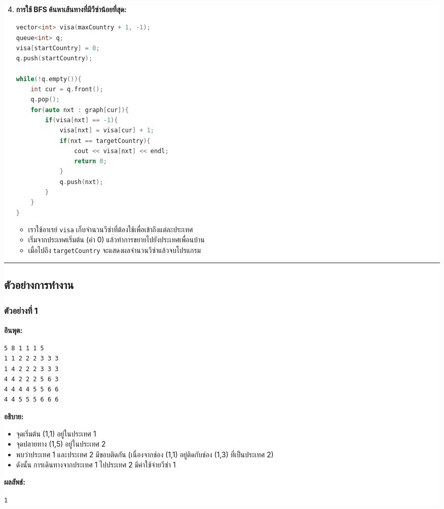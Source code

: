4. **การใช้ BFS ค้นหาเส้นทางที่มีวีซ่าน้อยที่สุด:**  
   ```cpp
   vector<int> visa(maxCountry + 1, -1);
   queue<int> q;
   visa[startCountry] = 0;
   q.push(startCountry);
   
   while(!q.empty()){
       int cur = q.front();
       q.pop();
       for(auto nxt : graph[cur]){
           if(visa[nxt] == -1){
               visa[nxt] = visa[cur] + 1;
               if(nxt == targetCountry){
                   cout << visa[nxt] << endl;
                   return 0;
               }
               q.push(nxt);
           }
       }
   }
   ```  
   - เราใช้อาเรย์ `visa` เก็บจำนวนวีซ่าที่ต้องใช้เพื่อเข้าถึงแต่ละประเทศ  
   - เริ่มจากประเทศเริ่มต้น (ค่า 0) แล้วทำการขยายไปยังประเทศเพื่อนบ้าน  
   - เมื่อไปถึง `targetCountry` จะแสดงผลจำนวนวีซ่าแล้วจบโปรแกรม

---

## ตัวอย่างการทำงาน

### ตัวอย่างที่ 1

**อินพุต:**  
```
5 8 1 1 1 5
1 1 2 2 2 3 3 3 
1 4 2 2 2 3 3 3 
4 4 2 2 2 5 6 3 
4 4 4 4 5 5 6 6 
4 4 5 5 5 6 6 6
```

**อธิบาย:**  
- จุดเริ่มต้น (1,1) อยู่ในประเทศ 1  
- จุดปลายทาง (1,5) อยู่ในประเทศ 2  
- พบว่าประเทศ 1 และประเทศ 2 มีขอบติดกัน (เนื่องจากช่อง (1,1) อยู่ติดกับช่อง (1,3) ที่เป็นประเทศ 2)  
- ดังนั้น การเดินทางจากประเทศ 1 ไปประเทศ 2 มีค่าใช้จ่ายวีซ่า 1

**ผลลัพธ์:**  
```
1
```

